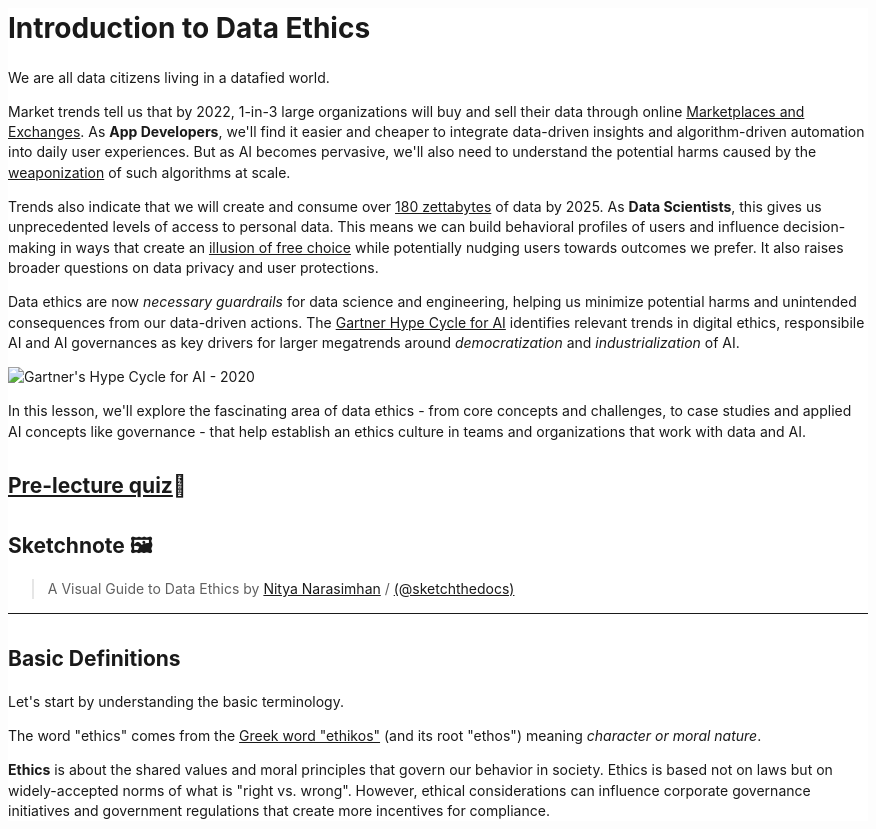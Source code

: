 # Introduction to Data Ethics

We are all data citizens living in a datafied world.

Market trends tell us that by 2022, 1-in-3 large organizations will buy and sell their data through online [Marketplaces and Exchanges](https://www.gartner.com/smarterwithgartner/gartner-top-10-trends-in-data-and-analytics-for-2020/). As **App Developers**, we'll find it easier and cheaper to integrate data-driven insights and algorithm-driven automation into daily user experiences. But as AI becomes pervasive, we'll also need to understand the potential harms caused by the [weaponization](https://www.youtube.com/watch?v=TQHs8SA1qpk) of such algorithms at scale.

Trends also indicate that we will create and consume over [180 zettabytes](https://www.statista.com/statistics/871513/worldwide-data-created/) of data by 2025. As **Data Scientists**, this gives us unprecedented levels of access to personal data. This means we can build behavioral profiles of users and influence decision-making in ways that create an [illusion of free choice](https://www.datasciencecentral.com/profiles/blogs/the-illusion-of-choice) while potentially nudging users towards outcomes we prefer. It also raises broader questions on data privacy and user protections.

Data ethics are now _necessary guardrails_ for data science and engineering, helping us minimize potential harms and unintended consequences from our data-driven actions. The [Gartner Hype Cycle for AI](https://www.gartner.com/smarterwithgartner/2-megatrends-dominate-the-gartner-hype-cycle-for-artificial-intelligence-2020/) identifies relevant trends in digital ethics, responsibile AI and AI governances as key drivers for larger megatrends around _democratization_ and _industrialization_ of AI.

![Gartner's Hype Cycle for AI - 2020](https://images-cdn.newscred.com/Zz1mOWJhNzlkNDA2ZTMxMWViYjRiOGFiM2IyMjQ1YmMwZQ==)

In this lesson, we'll explore the fascinating area of data ethics - from core concepts and challenges, to case studies and applied AI concepts like governance - that help establish an ethics culture in teams and organizations that work with data and AI.


 

## [Pre-lecture quiz](https://red-water-0103e7a0f.azurestaticapps.net/quiz/2)🎯

## Sketchnote 🖼

> A Visual Guide to Data Ethics by [Nitya Narasimhan](https://twitter.com/nitya) / [(@sketchthedocs)](https://sketchthedocs.dev)


---

## Basic Definitions

Let's start by understanding the basic terminology.

The word "ethics" comes from the [Greek word "ethikos"](https://en.wikipedia.org/wiki/Ethics) (and its root "ethos") meaning _character or moral nature_. 

**Ethics** is about the shared values and moral principles that govern our behavior in society. Ethics is based not on laws but on
widely-accepted norms of what is "right vs. wrong". However, ethical considerations can influence corporate governance initiatives and government regulations that create more incentives for compliance.
